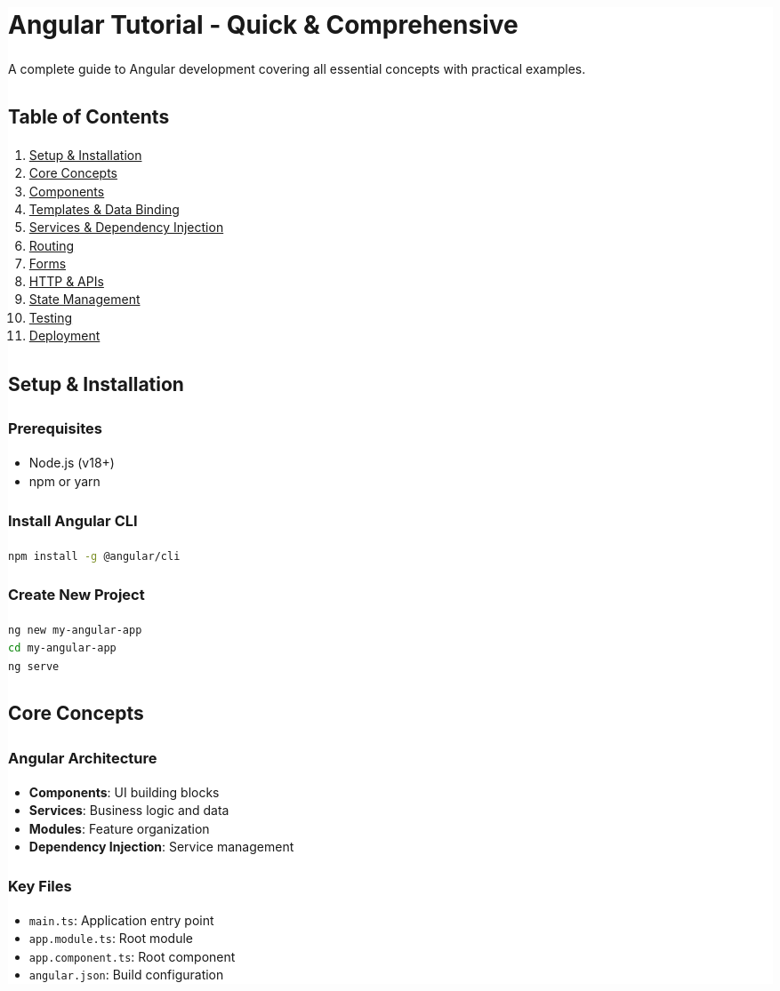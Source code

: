 # Angular Tutorial - Quick & Comprehensive

A complete guide to Angular development covering all essential concepts with practical examples.

## Table of Contents

1. [Setup & Installation](#setup--installation)
2. [Core Concepts](#core-concepts)
3. [Components](#components)
4. [Templates & Data Binding](#templates--data-binding)
5. [Services & Dependency Injection](#services--dependency-injection)
6. [Routing](#routing)
7. [Forms](#forms)
8. [HTTP & APIs](#http--apis)
9. [State Management](#state-management)
10. [Testing](#testing)
11. [Deployment](#deployment)

## Setup & Installation

### Prerequisites
- Node.js (v18+)
- npm or yarn

### Install Angular CLI
```bash
npm install -g @angular/cli
```

### Create New Project
```bash
ng new my-angular-app
cd my-angular-app
ng serve
```

## Core Concepts

### Angular Architecture
- **Components**: UI building blocks
- **Services**: Business logic and data
- **Modules**: Feature organization
- **Dependency Injection**: Service management

### Key Files
- `main.ts`: Application entry point
- `app.module.ts`: Root module
- `app.component.ts`: Root component
- `angular.json`: Build configuration
